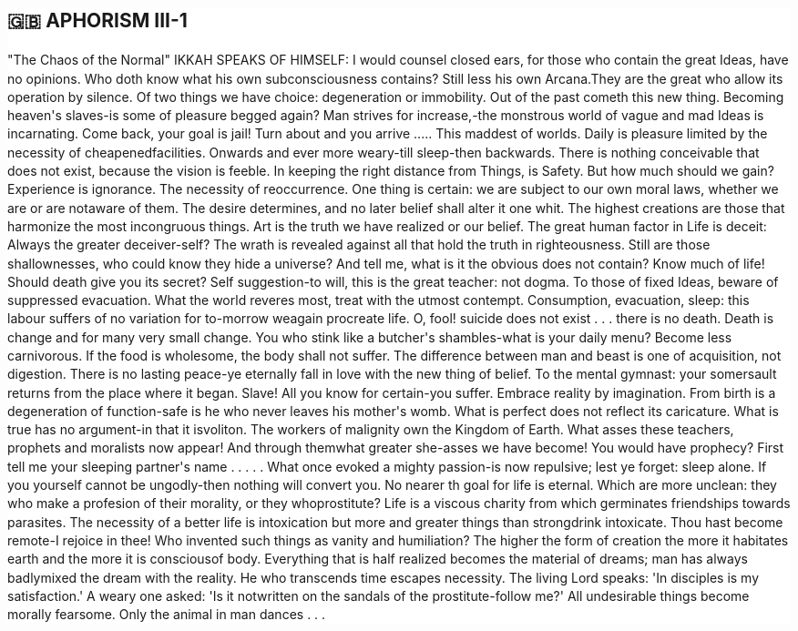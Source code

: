 ## 🇬🇧 APHORISM III-1

"The Chaos of the Normal"
IKKAH SPEAKS OF HIMSELF:
I would counsel closed ears, for those who contain the great Ideas, have no opinions.
Who doth know what his own subconsciousness contains? Still less his own Arcana.They are the great who allow its operation by silence.
Of two things we have choice: degeneration or immobility.
Out of the past cometh this new thing.
Becoming heaven's slaves-is some of pleasure begged again?
Man strives for increase,-the monstrous world of vague and mad Ideas is incarnating.
Come back, your goal is jail! Turn about and you arrive .....
This maddest of worlds. Daily is pleasure limited by the necessity of cheapenedfacilities.
Onwards and ever more weary-till sleep-then backwards.
There is nothing conceivable that does not exist, because the vision is feeble.
In keeping the right distance from Things, is Safety. But how much should we gain?
Experience is ignorance. The necessity of reoccurrence.
One thing is certain: we are subject to our own moral laws, whether we are or are notaware of them.
The desire determines, and no later belief shall alter it one whit.
The highest creations are those that harmonize the most incongruous things.
Art is the truth we have realized or our belief.
The great human factor in Life is deceit: Always the greater deceiver-self?
The wrath is revealed against all that hold the truth in righteousness.
Still are those shallownesses, who could know they hide a universe?
And tell me, what is it the obvious does not contain?
Know much of life! Should death give you its secret?
Self suggestion-to will, this is the great teacher: not dogma.
To those of fixed Ideas, beware of suppressed evacuation.
What the world reveres most, treat with the utmost contempt.
Consumption, evacuation, sleep: this labour suffers of no variation for to-morrow weagain procreate life.
O, fool! suicide does not exist . . . there is no death.
Death is change and for many very small change.
You who stink like a butcher's shambles-what is your daily menu?
Become less carnivorous. If the food is wholesome, the body shall not suffer.
The difference between man and beast is one of acquisition, not digestion.
There is no lasting peace-ye eternally fall in love with the new thing of belief.
To the mental gymnast: your somersault returns from the place where it began.
Slave! All you know for certain-you suffer.
Embrace reality by imagination.
From birth is a degeneration of function-safe is he who never leaves his mother's womb.
What is perfect does not reflect its caricature. What is true has no argument-in that it isvoliton.
The workers of malignity own the Kingdom of Earth.
What asses these teachers, prophets and moralists now appear! And through themwhat greater she-asses we have become!
You would have prophecy? First tell me your sleeping partner's name . . . . .
What once evoked a mighty passion-is now repulsive; lest ye forget: sleep alone.
If you yourself cannot be ungodly-then nothing will convert you.
No nearer th goal for life is eternal.
Which are more unclean: they who make a profesion of their morality, or they whoprostitute?
Life is a viscous charity from which germinates friendships towards parasites.
The necessity of a better life is intoxication but more and greater things than strongdrink intoxicate.
Thou hast become remote-I rejoice in thee!
Who invented such things as vanity and humiliation?
The higher the form of creation the more it habitates earth and the more it is consciousof body.
Everything that is half realized becomes the material of dreams; man has always badlymixed the dream with the reality.
He who transcends time escapes necessity.
The living Lord speaks: 'In disciples is my satisfaction.' A weary one asked: 'Is it notwritten on the sandals of the prostitute-follow me?'
All undesirable things become morally fearsome.
Only the animal in man dances . . .